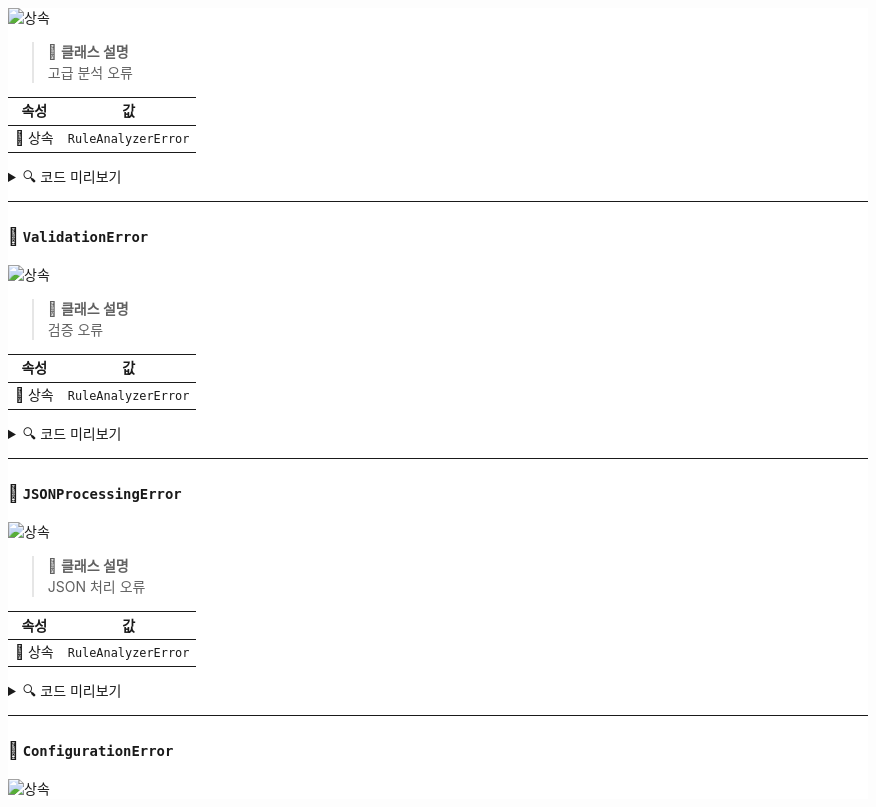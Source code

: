 ![상속](https://img.shields.io/badge/상속-1개-blue)

> 📝 **클래스 설명**  
> 고급 분석 오류

| 속성 | 값 |
|------|----|
| 🧬 상속 | `RuleAnalyzerError` |



<details><summary>🔍 코드 미리보기</summary></details>

---

### <a id="class-validationerror"></a>🎯 `ValidationError`

![상속](https://img.shields.io/badge/상속-1개-blue)

> 📝 **클래스 설명**  
> 검증 오류

| 속성 | 값 |
|------|----|
| 🧬 상속 | `RuleAnalyzerError` |



<details><summary>🔍 코드 미리보기</summary></details>

---

### <a id="class-jsonprocessingerror"></a>🎯 `JSONProcessingError`

![상속](https://img.shields.io/badge/상속-1개-blue)

> 📝 **클래스 설명**  
> JSON 처리 오류

| 속성 | 값 |
|------|----|
| 🧬 상속 | `RuleAnalyzerError` |



<details><summary>🔍 코드 미리보기</summary></details>

---

### <a id="class-configurationerror"></a>🎯 `ConfigurationError`

![상속](https://img.shields.io/badge/상속-1개-blue)
